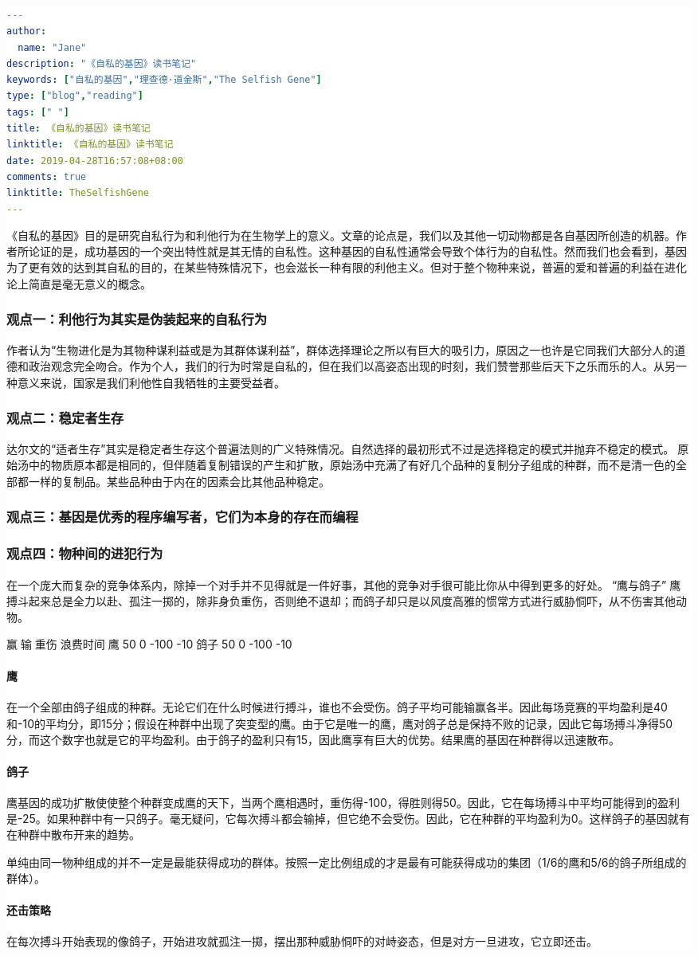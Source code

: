 ```yaml
---
author:
  name: "Jane"
description: "《自私的基因》读书笔记"
keywords: ["自私的基因","理查德·道金斯","The Selfish Gene"]
type: ["blog","reading"]
tags: [" "]
title: 《自私的基因》读书笔记
linktitle: 《自私的基因》读书笔记
date: 2019-04-28T16:57:08+08:00
comments: true
linktitle: TheSelfishGene
---
```



《自私的基因》目的是研究自私行为和利他行为在生物学上的意义。文章的论点是，我们以及其他一切动物都是各自基因所创造的机器。作者所论证的是，成功基因的一个突出特性就是其无情的自私性。这种基因的自私性通常会导致个体行为的自私性。然而我们也会看到，基因为了更有效的达到其自私的目的，在某些特殊情况下，也会滋长一种有限的利他主义。但对于整个物种来说，普遍的爱和普遍的利益在进化论上简直是毫无意义的概念。

### 观点一：利他行为其实是伪装起来的自私行为
作者认为“生物进化是为其物种谋利益或是为其群体谋利益”，群体选择理论之所以有巨大的吸引力，原因之一也许是它同我们大部分人的道德和政治观念完全吻合。作为个人，我们的行为时常是自私的，但在我们以高姿态出现的时刻，我们赞誉那些后天下之乐而乐的人。从另一种意义来说，国家是我们利他性自我牺牲的主要受益者。

### 观点二：稳定者生存
达尔文的“适者生存”其实是稳定者生存这个普遍法则的广义特殊情况。自然选择的最初形式不过是选择稳定的模式并抛弃不稳定的模式。
原始汤中的物质原本都是相同的，但伴随着复制错误的产生和扩散，原始汤中充满了有好几个品种的复制分子组成的种群，而不是清一色的全部都一样的复制品。某些品种由于内在的因素会比其他品种稳定。

### 观点三：基因是优秀的程序编写者，它们为本身的存在而编程


### 观点四：物种间的进犯行为
在一个庞大而复杂的竞争体系内，除掉一个对手并不见得就是一件好事，其他的竞争对手很可能比你从中得到更多的好处。
“鹰与鸽子”
鹰搏斗起来总是全力以赴、孤注一掷的，除非身负重伤，否则绝不退却；而鸽子却只是以风度高雅的惯常方式进行威胁恫吓，从不伤害其他动物。


赢	输	重伤	浪费时间
鹰	50	0	-100	-10
鸽子	50	0	-100	-10
#### 鹰
在一个全部由鸽子组成的种群。无论它们在什么时候进行搏斗，谁也不会受伤。鸽子平均可能输赢各半。因此每场竞赛的平均盈利是40和-10的平均分，即15分；假设在种群中出现了突变型的鹰。由于它是唯一的鹰，鹰对鸽子总是保持不败的记录，因此它每场搏斗净得50分，而这个数字也就是它的平均盈利。由于鸽子的盈利只有15，因此鹰享有巨大的优势。结果鹰的基因在种群得以迅速散布。

#### 鸽子
鹰基因的成功扩散使使整个种群变成鹰的天下，当两个鹰相遇时，重伤得-100，得胜则得50。因此，它在每场搏斗中平均可能得到的盈利是-25。如果种群中有一只鸽子。毫无疑问，它每次搏斗都会输掉，但它绝不会受伤。因此，它在种群的平均盈利为0。这样鸽子的基因就有在种群中散布开来的趋势。

单纯由同一物种组成的并不一定是最能获得成功的群体。按照一定比例组成的才是最有可能获得成功的集团（1/6的鹰和5/6的鸽子所组成的群体）。

#### 还击策略
在每次搏斗开始表现的像鸽子，开始进攻就孤注一掷，摆出那种威胁恫吓的对峙姿态，但是对方一旦进攻，它立即还击。
